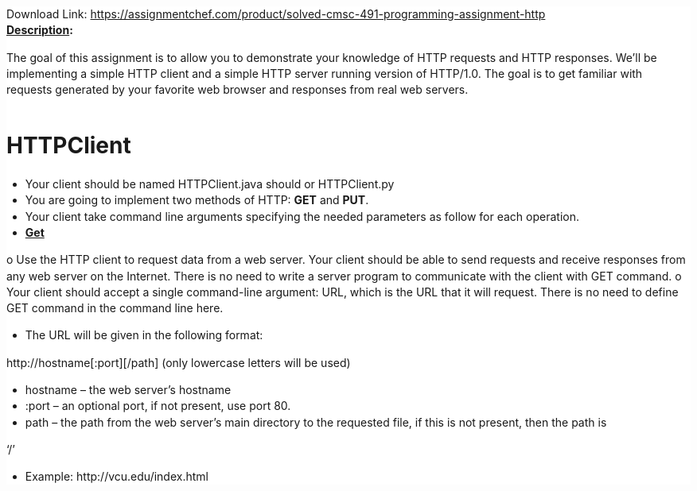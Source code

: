 Download Link: https://assignmentchef.com/product/solved-cmsc-491-programming-assignment-http
<br>
<strong><u>Description</u></strong><strong>: </strong>




The goal of this assignment is to allow you to demonstrate your knowledge of HTTP requests and HTTP responses. We’ll be implementing a simple HTTP client and a simple HTTP server running version of HTTP/1.0. The goal is to get familiar with requests generated by your favorite web browser and responses from real web servers.







<h1>HTTPClient</h1>

<ul>

 <li>Your client should be named HTTPClient.java should or HTTPClient.py</li>

 <li>You are going to implement two methods of HTTP: <strong>GET</strong> and <strong>PUT</strong>.</li>

 <li>Your client take command line arguments specifying the needed parameters as follow for each operation.</li>

 <li><strong><u>Get</u> </strong></li>

</ul>

o Use the HTTP client to request data from a web server. Your client should be able to send requests and receive responses from any web server on the Internet. There is no need to write a server program to communicate with the client with GET command. o Your client should accept a single command-line argument: URL, which is the URL that it will request. There is no need to define GET command in the command line here.

<ul>

 <li>The URL will be given in the following format:</li>

</ul>

http://hostname[:port][/path] (only lowercase letters will be used)

<ul>

 <li>hostname – the web server’s hostname</li>

 <li>:port – an optional port, if not present, use port 80.</li>

 <li>path – the path from the web server’s main directory to the requested file, if this is not present, then the path is</li>

</ul>

‘/’

<ul>

 <li>Example: http://vcu.edu/index.html
